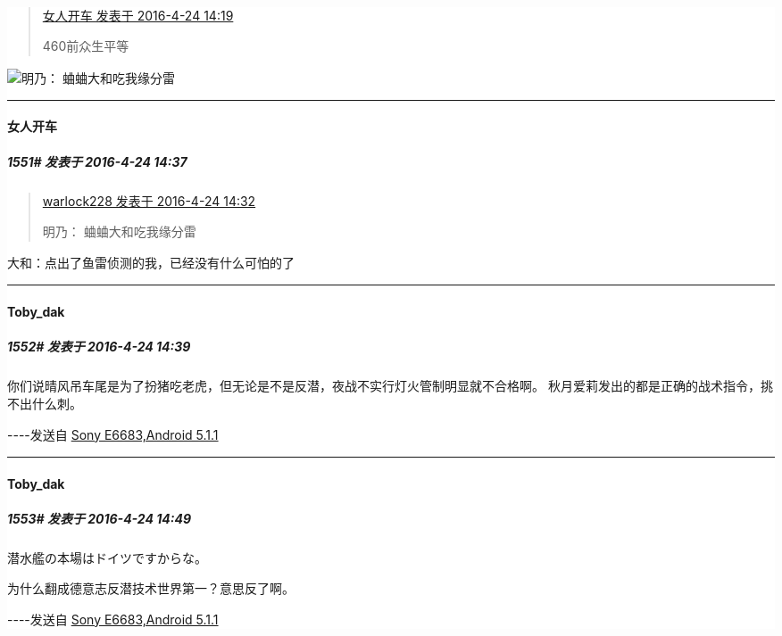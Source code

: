 
<blockquote><a href="httphttps://bbs.saraba1st.com/2b/forum.php?mod=redirect&amp;goto=findpost&amp;pid=32226775&amp;ptid=1148786" target="_blank">女人开车 发表于 2016-4-24 14:19</a>

460前众生平等</blockquote>
<img src="https://static.saraba1st.com/image/smiley/face/152.gif" referrerpolicy="no-referrer">明乃： 蛐蛐大和吃我缘分雷







*****

####  女人开车  
##### 1551#       发表于 2016-4-24 14:37



<blockquote><a href="httphttps://bbs.saraba1st.com/2b/forum.php?mod=redirect&amp;goto=findpost&amp;pid=32226869&amp;ptid=1148786" target="_blank">warlock228 发表于 2016-4-24 14:32</a>

明乃： 蛐蛐大和吃我缘分雷</blockquote>
大和：点出了鱼雷侦测的我，已经没有什么可怕的了







*****

####  Toby_dak  
##### 1552#       发表于 2016-4-24 14:39




你们说晴风吊车尾是为了扮猪吃老虎，但无论是不是反潜，夜战不实行灯火管制明显就不合格啊。
秋月爱莉发出的都是正确的战术指令，挑不出什么刺。


----发送自 [Sony E6683,Android 5.1.1](http://stage1.5j4m.com/?1.19)







*****

####  Toby_dak  
##### 1553#       发表于 2016-4-24 14:49




潜水艦の本場はドイツですからな。

为什么翻成德意志反潜技术世界第一？意思反了啊。


----发送自 [Sony E6683,Android 5.1.1](http://stage1.5j4m.com/?1.19)

